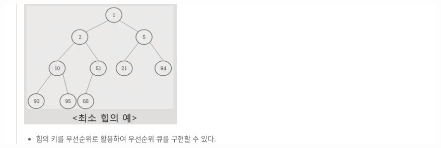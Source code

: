 >   ​	<img src="08_트리.assets/image-20210405154215193.png" alt="image-20210405154215193" style="zoom:50%;" />
>
> - 힙의 키를 우선순위로 활용하여 우선순위 큐를 구현할 수 있다.